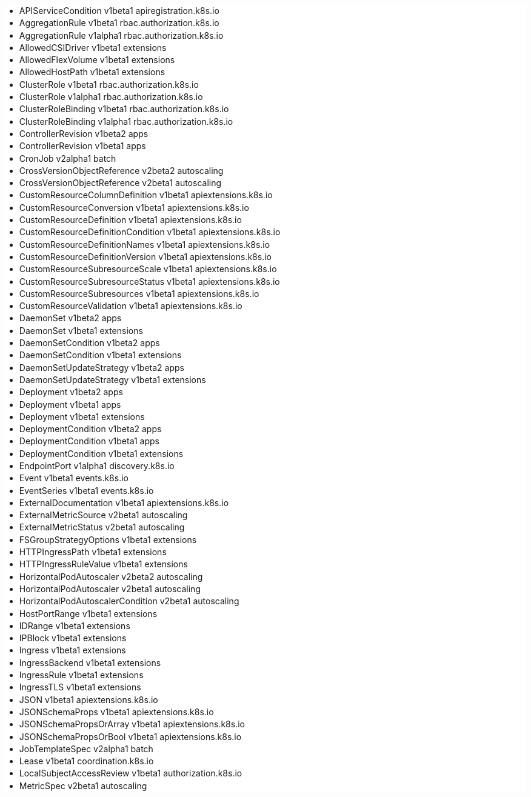   + APIServiceCondition v1beta1 apiregistration.k8s.io
  + AggregationRule v1beta1 rbac.authorization.k8s.io
  + AggregationRule v1alpha1 rbac.authorization.k8s.io
  + AllowedCSIDriver v1beta1 extensions
  + AllowedFlexVolume v1beta1 extensions
  + AllowedHostPath v1beta1 extensions
  + ClusterRole v1beta1 rbac.authorization.k8s.io
  + ClusterRole v1alpha1 rbac.authorization.k8s.io
  + ClusterRoleBinding v1beta1 rbac.authorization.k8s.io
  + ClusterRoleBinding v1alpha1 rbac.authorization.k8s.io
  + ControllerRevision v1beta2 apps
  + ControllerRevision v1beta1 apps
  + CronJob v2alpha1 batch
  + CrossVersionObjectReference v2beta2 autoscaling
  + CrossVersionObjectReference v2beta1 autoscaling
  + CustomResourceColumnDefinition v1beta1 apiextensions.k8s.io
  + CustomResourceConversion v1beta1 apiextensions.k8s.io
  + CustomResourceDefinition v1beta1 apiextensions.k8s.io
  + CustomResourceDefinitionCondition v1beta1 apiextensions.k8s.io
  + CustomResourceDefinitionNames v1beta1 apiextensions.k8s.io
  + CustomResourceDefinitionVersion v1beta1 apiextensions.k8s.io
  + CustomResourceSubresourceScale v1beta1 apiextensions.k8s.io
  + CustomResourceSubresourceStatus v1beta1 apiextensions.k8s.io
  + CustomResourceSubresources v1beta1 apiextensions.k8s.io
  + CustomResourceValidation v1beta1 apiextensions.k8s.io
  + DaemonSet v1beta2 apps
  + DaemonSet v1beta1 extensions
  + DaemonSetCondition v1beta2 apps
  + DaemonSetCondition v1beta1 extensions
  + DaemonSetUpdateStrategy v1beta2 apps
  + DaemonSetUpdateStrategy v1beta1 extensions
  + Deployment v1beta2 apps
  + Deployment v1beta1 apps
  + Deployment v1beta1 extensions
  + DeploymentCondition v1beta2 apps
  + DeploymentCondition v1beta1 apps
  + DeploymentCondition v1beta1 extensions
  + EndpointPort v1alpha1 discovery.k8s.io
  + Event v1beta1 events.k8s.io
  + EventSeries v1beta1 events.k8s.io
  + ExternalDocumentation v1beta1 apiextensions.k8s.io
  + ExternalMetricSource v2beta1 autoscaling
  + ExternalMetricStatus v2beta1 autoscaling
  + FSGroupStrategyOptions v1beta1 extensions
  + HTTPIngressPath v1beta1 extensions
  + HTTPIngressRuleValue v1beta1 extensions
  + HorizontalPodAutoscaler v2beta2 autoscaling
  + HorizontalPodAutoscaler v2beta1 autoscaling
  + HorizontalPodAutoscalerCondition v2beta1 autoscaling
  + HostPortRange v1beta1 extensions
  + IDRange v1beta1 extensions
  + IPBlock v1beta1 extensions
  + Ingress v1beta1 extensions
  + IngressBackend v1beta1 extensions
  + IngressRule v1beta1 extensions
  + IngressTLS v1beta1 extensions
  + JSON v1beta1 apiextensions.k8s.io
  + JSONSchemaProps v1beta1 apiextensions.k8s.io
  + JSONSchemaPropsOrArray v1beta1 apiextensions.k8s.io
  + JSONSchemaPropsOrBool v1beta1 apiextensions.k8s.io
  + JobTemplateSpec v2alpha1 batch
  + Lease v1beta1 coordination.k8s.io
  + LocalSubjectAccessReview v1beta1 authorization.k8s.io
  + MetricSpec v2beta1 autoscaling